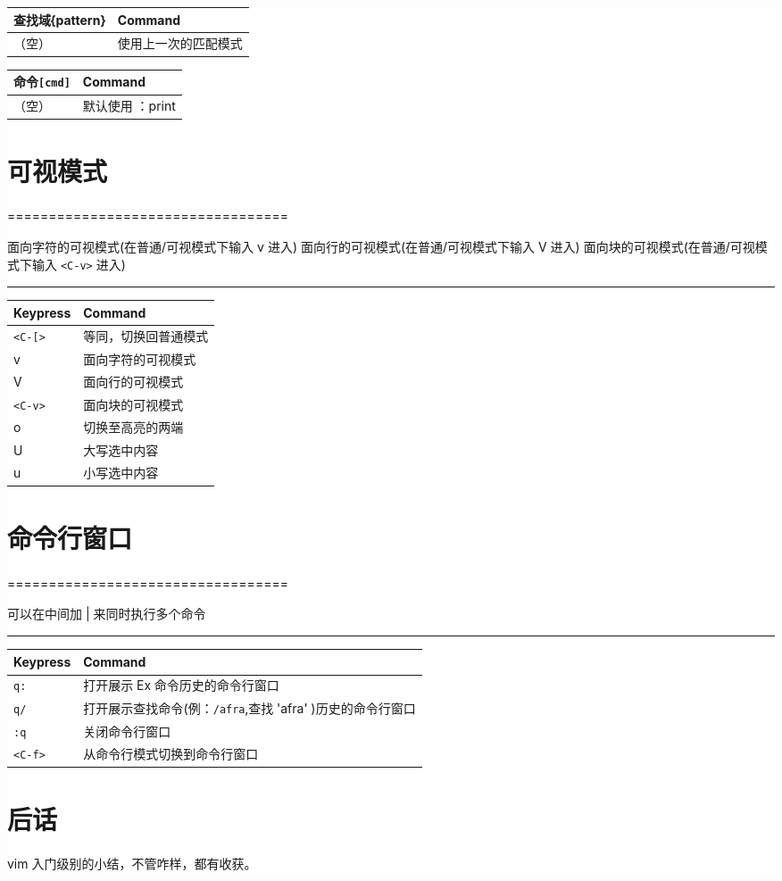 |  查找域{pattern}       | Command                                                   |
| ------------- | :----- |
| （空） | 使用上一次的匹配模式 |

|  命令`[cmd]`       | Command                                                   |
| ------------- | :----- |
| （空） | 默认使用 ：print  |


# 可视模式

==================================

面向字符的可视模式(在普通/可视模式下输入 v 进入)
面向行的可视模式(在普通/可视模式下输入 V 进入)
面向块的可视模式(在普通/可视模式下输入 `<C-v>` 进入)

-------

| Keypress        | Command                                                   |
| ------------- | :----- |
| `<C-[>`       |    等同<ESC>，切换回普通模式                                             |
| v       |    面向字符的可视模式                                             |
| V       |    面向行的可视模式                                             |
| `<C-v>`       |    面向块的可视模式                                             |
| o       |    切换至高亮的两端                                             |
| U       |    大写选中内容                                             |
| u       |    小写选中内容                                             |

# 命令行窗口

==================================

可以在中间加 | 来同时执行多个命令

-------


| Keypress        | Command                                                   |
| ------------- | :----- |
| `q:` | 打开展示 Ex 命令历史的命令行窗口 |
| `q/` | 打开展示查找命令(例：`/afra`,查找 'afra' )历史的命令行窗口 |
| `:q` | 关闭命令行窗口 |
| `<C-f>` | 从命令行模式切换到命令行窗口 |

# 后话

vim 入门级别的小结，不管咋样，都有收获。


